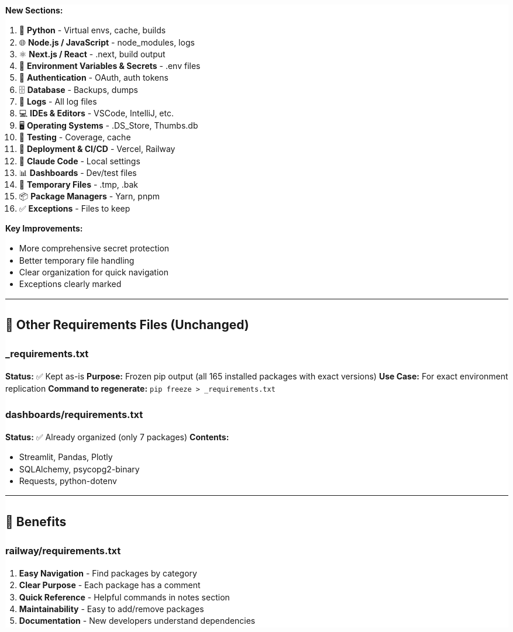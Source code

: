 **New Sections:**
1. 🐍 **Python** - Virtual envs, cache, builds
2. 🌐 **Node.js / JavaScript** - node_modules, logs
3. ⚛️ **Next.js / React** - .next, build output
4. 🔐 **Environment Variables & Secrets** - .env files
5. 🔑 **Authentication** - OAuth, auth tokens
6. 🗄️ **Database** - Backups, dumps
7. 📝 **Logs** - All log files
8. 💻 **IDEs & Editors** - VSCode, IntelliJ, etc.
9. 🖥️ **Operating Systems** - .DS_Store, Thumbs.db
10. 🧪 **Testing** - Coverage, cache
11. 🚀 **Deployment & CI/CD** - Vercel, Railway
12. 🤖 **Claude Code** - Local settings
13. 📊 **Dashboards** - Dev/test files
14. 🔧 **Temporary Files** - .tmp, .bak
15. 📦 **Package Managers** - Yarn, pnpm
16. ✅ **Exceptions** - Files to keep

**Key Improvements:**
- More comprehensive secret protection
- Better temporary file handling
- Clear organization for quick navigation
- Exceptions clearly marked

---

## 📁 Other Requirements Files (Unchanged)

### _requirements.txt
**Status:** ✅ Kept as-is
**Purpose:** Frozen pip output (all 165 installed packages with exact versions)
**Use Case:** For exact environment replication
**Command to regenerate:** `pip freeze > _requirements.txt`

### dashboards/requirements.txt
**Status:** ✅ Already organized (only 7 packages)
**Contents:**
- Streamlit, Pandas, Plotly
- SQLAlchemy, psycopg2-binary
- Requests, python-dotenv

---

## 🎯 Benefits

### railway/requirements.txt
1. **Easy Navigation** - Find packages by category
2. **Clear Purpose** - Each package has a comment
3. **Quick Reference** - Helpful commands in notes section
4. **Maintainability** - Easy to add/remove packages
5. **Documentation** - New developers understand dependencies

